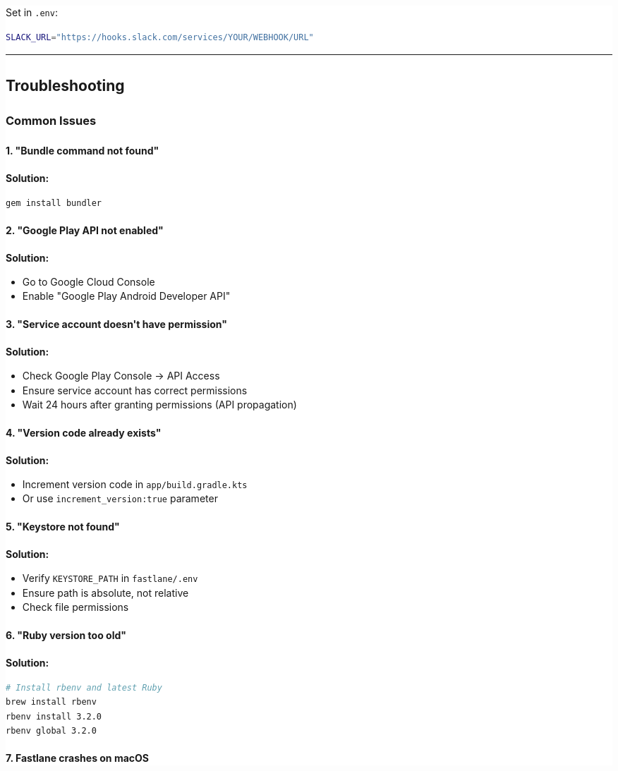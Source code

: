 Set in `.env`:

```bash
SLACK_URL="https://hooks.slack.com/services/YOUR/WEBHOOK/URL"
```

---

## Troubleshooting

### Common Issues

#### 1. "Bundle command not found"

**Solution:**
```bash
gem install bundler
```

#### 2. "Google Play API not enabled"

**Solution:**
- Go to Google Cloud Console
- Enable "Google Play Android Developer API"

#### 3. "Service account doesn't have permission"

**Solution:**
- Check Google Play Console → API Access
- Ensure service account has correct permissions
- Wait 24 hours after granting permissions (API propagation)

#### 4. "Version code already exists"

**Solution:**
- Increment version code in `app/build.gradle.kts`
- Or use `increment_version:true` parameter

#### 5. "Keystore not found"

**Solution:**
- Verify `KEYSTORE_PATH` in `fastlane/.env`
- Ensure path is absolute, not relative
- Check file permissions

#### 6. "Ruby version too old"

**Solution:**
```bash
# Install rbenv and latest Ruby
brew install rbenv
rbenv install 3.2.0
rbenv global 3.2.0
```

#### 7. Fastlane crashes on macOS
